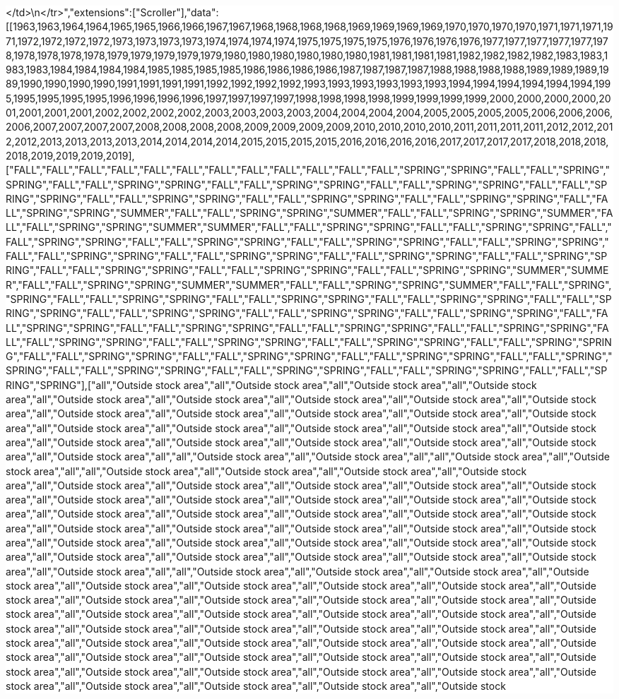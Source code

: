 <\/td>\n<\/tr>","extensions":["Scroller"],"data":[[1963,1963,1964,1964,1965,1965,1966,1966,1967,1967,1968,1968,1968,1968,1969,1969,1969,1969,1970,1970,1970,1970,1971,1971,1971,1971,1972,1972,1972,1972,1973,1973,1973,1973,1974,1974,1974,1974,1975,1975,1975,1975,1976,1976,1976,1976,1977,1977,1977,1977,1977,1978,1978,1978,1978,1978,1979,1979,1979,1979,1979,1980,1980,1980,1980,1980,1980,1981,1981,1981,1981,1982,1982,1982,1982,1983,1983,1983,1983,1984,1984,1984,1984,1985,1985,1985,1985,1986,1986,1986,1986,1987,1987,1987,1987,1988,1988,1988,1988,1989,1989,1989,1989,1990,1990,1990,1990,1991,1991,1991,1991,1992,1992,1992,1992,1993,1993,1993,1993,1993,1993,1994,1994,1994,1994,1994,1994,1995,1995,1995,1995,1995,1996,1996,1996,1996,1997,1997,1997,1997,1998,1998,1998,1998,1999,1999,1999,1999,2000,2000,2000,2000,2001,2001,2001,2001,2002,2002,2002,2002,2003,2003,2003,2003,2004,2004,2004,2004,2005,2005,2005,2005,2006,2006,2006,2006,2007,2007,2007,2007,2008,2008,2008,2008,2009,2009,2009,2009,2010,2010,2010,2010,2011,2011,2011,2011,2012,2012,2012,2012,2013,2013,2013,2013,2014,2014,2014,2014,2015,2015,2015,2015,2016,2016,2016,2016,2017,2017,2017,2017,2018,2018,2018,2018,2019,2019,2019,2019],["FALL","FALL","FALL","FALL","FALL","FALL","FALL","FALL","FALL","FALL","FALL","FALL","SPRING","SPRING","FALL","FALL","SPRING","SPRING","FALL","FALL","SPRING","SPRING","FALL","FALL","SPRING","SPRING","FALL","FALL","SPRING","SPRING","FALL","FALL","SPRING","SPRING","FALL","FALL","SPRING","SPRING","FALL","FALL","SPRING","SPRING","FALL","FALL","SPRING","SPRING","FALL","FALL","SPRING","SPRING","SUMMER","FALL","FALL","SPRING","SPRING","SUMMER","FALL","FALL","SPRING","SPRING","SUMMER","FALL","FALL","SPRING","SPRING","SUMMER","SUMMER","FALL","FALL","SPRING","SPRING","FALL","FALL","SPRING","SPRING","FALL","FALL","SPRING","SPRING","FALL","FALL","SPRING","SPRING","FALL","FALL","SPRING","SPRING","FALL","FALL","SPRING","SPRING","FALL","FALL","SPRING","SPRING","FALL","FALL","SPRING","SPRING","FALL","FALL","SPRING","SPRING","FALL","FALL","SPRING","SPRING","FALL","FALL","SPRING","SPRING","FALL","FALL","SPRING","SPRING","FALL","FALL","SPRING","SPRING","SUMMER","SUMMER","FALL","FALL","SPRING","SPRING","SUMMER","SUMMER","FALL","FALL","SPRING","SPRING","SUMMER","FALL","FALL","SPRING","SPRING","FALL","FALL","SPRING","SPRING","FALL","FALL","SPRING","SPRING","FALL","FALL","SPRING","SPRING","FALL","FALL","SPRING","SPRING","FALL","FALL","SPRING","SPRING","FALL","FALL","SPRING","SPRING","FALL","FALL","SPRING","SPRING","FALL","FALL","SPRING","SPRING","FALL","FALL","SPRING","SPRING","FALL","FALL","SPRING","SPRING","FALL","FALL","SPRING","SPRING","FALL","FALL","SPRING","SPRING","FALL","FALL","SPRING","SPRING","FALL","FALL","SPRING","SPRING","FALL","FALL","SPRING","SPRING","FALL","FALL","SPRING","SPRING","FALL","FALL","SPRING","SPRING","FALL","FALL","SPRING","SPRING","FALL","FALL","SPRING","SPRING","FALL","FALL","SPRING","SPRING","FALL","FALL","SPRING","SPRING","FALL","FALL","SPRING","SPRING","FALL","FALL","SPRING","SPRING"],["all","Outside stock area","all","Outside stock area","all","Outside stock area","all","Outside stock area","all","Outside stock area","all","Outside stock area","all","Outside stock area","all","Outside stock area","all","Outside stock area","all","Outside stock area","all","Outside stock area","all","Outside stock area","all","Outside stock area","all","Outside stock area","all","Outside stock area","all","Outside stock area","all","Outside stock area","all","Outside stock area","all","Outside stock area","all","Outside stock area","all","Outside stock area","all","Outside stock area","all","Outside stock area","all","Outside stock area","all","Outside stock area","all","all","Outside stock area","all","Outside stock area","all","all","Outside stock area","all","Outside stock area","all","all","Outside stock area","all","Outside stock area","all","Outside stock area","all","Outside stock area","all","Outside stock area","all","Outside stock area","all","Outside stock area","all","Outside stock area","all","Outside stock area","all","Outside stock area","all","Outside stock area","all","Outside stock area","all","Outside stock area","all","Outside stock area","all","Outside stock area","all","Outside stock area","all","Outside stock area","all","Outside stock area","all","Outside stock area","all","Outside stock area","all","Outside stock area","all","Outside stock area","all","Outside stock area","all","Outside stock area","all","Outside stock area","all","Outside stock area","all","Outside stock area","all","Outside stock area","all","Outside stock area","all","Outside stock area","all","Outside stock area","all","Outside stock area","all","Outside stock area","all","Outside stock area","all","Outside stock area","all","all","Outside stock area","all","Outside stock area","all","Outside stock area","all","Outside stock area","all","Outside stock area","all","Outside stock area","all","Outside stock area","all","Outside stock area","all","Outside stock area","all","Outside stock area","all","Outside stock area","all","Outside stock area","all","Outside stock area","all","Outside stock area","all","Outside stock area","all","Outside stock area","all","Outside stock area","all","Outside stock area","all","Outside stock area","all","Outside stock area","all","Outside stock area","all","Outside stock area","all","Outside stock area","all","Outside stock area","all","Outside stock area","all","Outside stock area","all","Outside stock area","all","Outside stock area","all","Outside stock area","all","Outside stock area","all","Outside stock area","all","Outside stock area","all","Outside stock area","all","Outside stock area","all","Outside stock area","all","Outside stock area","all","Outside stock area","all","Outside stock area","all","Outside stock area","all","Outside stock area","all","Outside stock area","all","Outside stock area","all","Outside stock